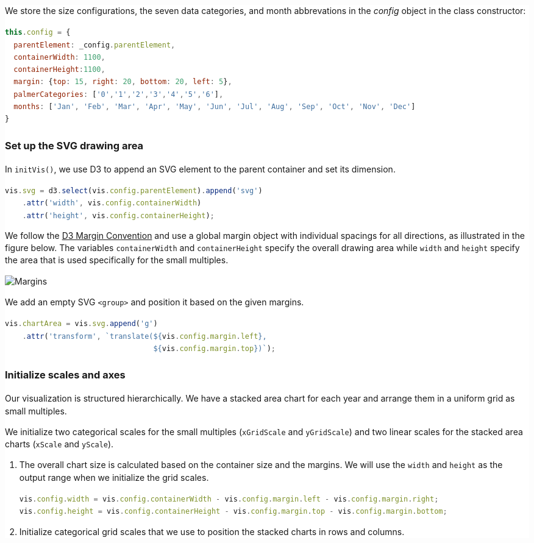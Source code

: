 We store the size configurations, the seven data categories, and month abbrevations in the *config* object in the class constructor:

```js
this.config = {
  parentElement: _config.parentElement,
  containerWidth: 1100,
  containerHeight:1100,
  margin: {top: 15, right: 20, bottom: 20, left: 5},
  palmerCategories: ['0','1','2','3','4','5','6'],
  months: ['Jan', 'Feb', 'Mar', 'Apr', 'May', 'Jun', 'Jul', 'Aug', 'Sep', 'Oct', 'Nov', 'Dec']
}
```

### Set up the SVG drawing area 

In `initVis()`, we use D3 to append an SVG element to the parent container and set its dimension.

```js
vis.svg = d3.select(vis.config.parentElement).append('svg')
	.attr('width', vis.config.containerWidth)
	.attr('height', vis.config.containerHeight);
```

We follow the [D3 Margin Convention](https://observablehq.com/@d3/margin-convention) and use a global margin object with individual spacings for all directions, as illustrated in the figure below. The variables `containerWidth` and `containerHeight` specify the overall drawing area while `width` and `height` specify the area that is used specifically for the small multiples. 

![Margins](resources/margins.png?raw=true "Margins")

We add an empty SVG `<group>` and position it based on the given margins.

```js
vis.chartArea = vis.svg.append('g')
	.attr('transform', `translate(${vis.config.margin.left},
								  ${vis.config.margin.top})`);
```

### Initialize scales and axes

Our visualization is structured hierarchically. We have a stacked area chart for each year and arrange them in a uniform grid as small multiples.

We initialize two categorical scales for the small multiples (`xGridScale` and `yGridScale`) and two linear scales for the stacked area charts (`xScale` and `yScale`).

1. The overall chart size is calculated based on the container size and the margins. We will use the `width` and `height` as the output range when we initialize the grid scales. 

	```js
	vis.config.width = vis.config.containerWidth - vis.config.margin.left - vis.config.margin.right;
	vis.config.height = vis.config.containerHeight - vis.config.margin.top - vis.config.margin.bottom;
	```

2. Initialize categorical grid scales that we use to position the stacked charts in rows and columns.
	